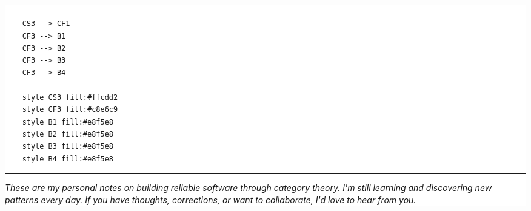 ```mermaid
    
    CS3 --> CF1
    CF3 --> B1
    CF3 --> B2
    CF3 --> B3
    CF3 --> B4
    
    style CS3 fill:#ffcdd2
    style CF3 fill:#c8e6c9
    style B1 fill:#e8f5e8
    style B2 fill:#e8f5e8
    style B3 fill:#e8f5e8
    style B4 fill:#e8f5e8
```

---

*These are my personal notes on building reliable software through category theory. I'm still learning and discovering new patterns every day. If you have thoughts, corrections, or want to collaborate, I'd love to hear from you.* 
